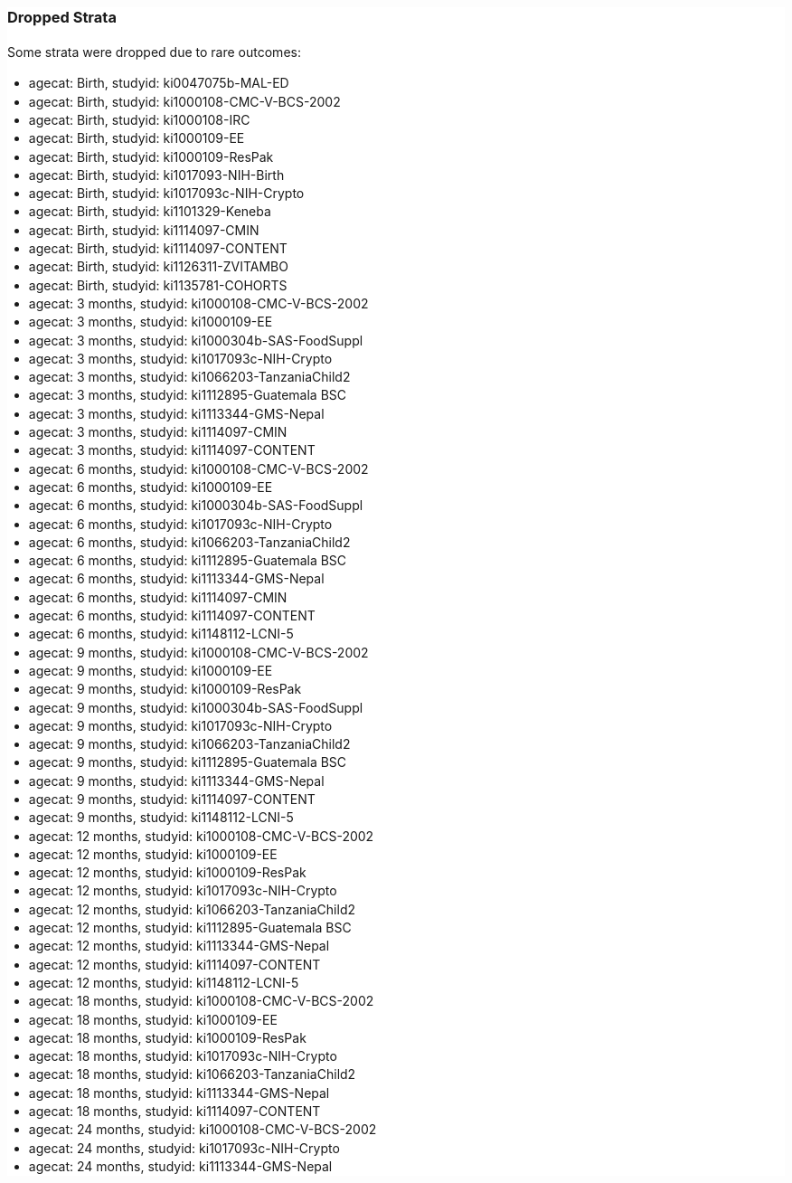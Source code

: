 ### Dropped Strata

Some strata were dropped due to rare outcomes:

* agecat: Birth, studyid: ki0047075b-MAL-ED
* agecat: Birth, studyid: ki1000108-CMC-V-BCS-2002
* agecat: Birth, studyid: ki1000108-IRC
* agecat: Birth, studyid: ki1000109-EE
* agecat: Birth, studyid: ki1000109-ResPak
* agecat: Birth, studyid: ki1017093-NIH-Birth
* agecat: Birth, studyid: ki1017093c-NIH-Crypto
* agecat: Birth, studyid: ki1101329-Keneba
* agecat: Birth, studyid: ki1114097-CMIN
* agecat: Birth, studyid: ki1114097-CONTENT
* agecat: Birth, studyid: ki1126311-ZVITAMBO
* agecat: Birth, studyid: ki1135781-COHORTS
* agecat: 3 months, studyid: ki1000108-CMC-V-BCS-2002
* agecat: 3 months, studyid: ki1000109-EE
* agecat: 3 months, studyid: ki1000304b-SAS-FoodSuppl
* agecat: 3 months, studyid: ki1017093c-NIH-Crypto
* agecat: 3 months, studyid: ki1066203-TanzaniaChild2
* agecat: 3 months, studyid: ki1112895-Guatemala BSC
* agecat: 3 months, studyid: ki1113344-GMS-Nepal
* agecat: 3 months, studyid: ki1114097-CMIN
* agecat: 3 months, studyid: ki1114097-CONTENT
* agecat: 6 months, studyid: ki1000108-CMC-V-BCS-2002
* agecat: 6 months, studyid: ki1000109-EE
* agecat: 6 months, studyid: ki1000304b-SAS-FoodSuppl
* agecat: 6 months, studyid: ki1017093c-NIH-Crypto
* agecat: 6 months, studyid: ki1066203-TanzaniaChild2
* agecat: 6 months, studyid: ki1112895-Guatemala BSC
* agecat: 6 months, studyid: ki1113344-GMS-Nepal
* agecat: 6 months, studyid: ki1114097-CMIN
* agecat: 6 months, studyid: ki1114097-CONTENT
* agecat: 6 months, studyid: ki1148112-LCNI-5
* agecat: 9 months, studyid: ki1000108-CMC-V-BCS-2002
* agecat: 9 months, studyid: ki1000109-EE
* agecat: 9 months, studyid: ki1000109-ResPak
* agecat: 9 months, studyid: ki1000304b-SAS-FoodSuppl
* agecat: 9 months, studyid: ki1017093c-NIH-Crypto
* agecat: 9 months, studyid: ki1066203-TanzaniaChild2
* agecat: 9 months, studyid: ki1112895-Guatemala BSC
* agecat: 9 months, studyid: ki1113344-GMS-Nepal
* agecat: 9 months, studyid: ki1114097-CONTENT
* agecat: 9 months, studyid: ki1148112-LCNI-5
* agecat: 12 months, studyid: ki1000108-CMC-V-BCS-2002
* agecat: 12 months, studyid: ki1000109-EE
* agecat: 12 months, studyid: ki1000109-ResPak
* agecat: 12 months, studyid: ki1017093c-NIH-Crypto
* agecat: 12 months, studyid: ki1066203-TanzaniaChild2
* agecat: 12 months, studyid: ki1112895-Guatemala BSC
* agecat: 12 months, studyid: ki1113344-GMS-Nepal
* agecat: 12 months, studyid: ki1114097-CONTENT
* agecat: 12 months, studyid: ki1148112-LCNI-5
* agecat: 18 months, studyid: ki1000108-CMC-V-BCS-2002
* agecat: 18 months, studyid: ki1000109-EE
* agecat: 18 months, studyid: ki1000109-ResPak
* agecat: 18 months, studyid: ki1017093c-NIH-Crypto
* agecat: 18 months, studyid: ki1066203-TanzaniaChild2
* agecat: 18 months, studyid: ki1113344-GMS-Nepal
* agecat: 18 months, studyid: ki1114097-CONTENT
* agecat: 24 months, studyid: ki1000108-CMC-V-BCS-2002
* agecat: 24 months, studyid: ki1017093c-NIH-Crypto
* agecat: 24 months, studyid: ki1113344-GMS-Nepal